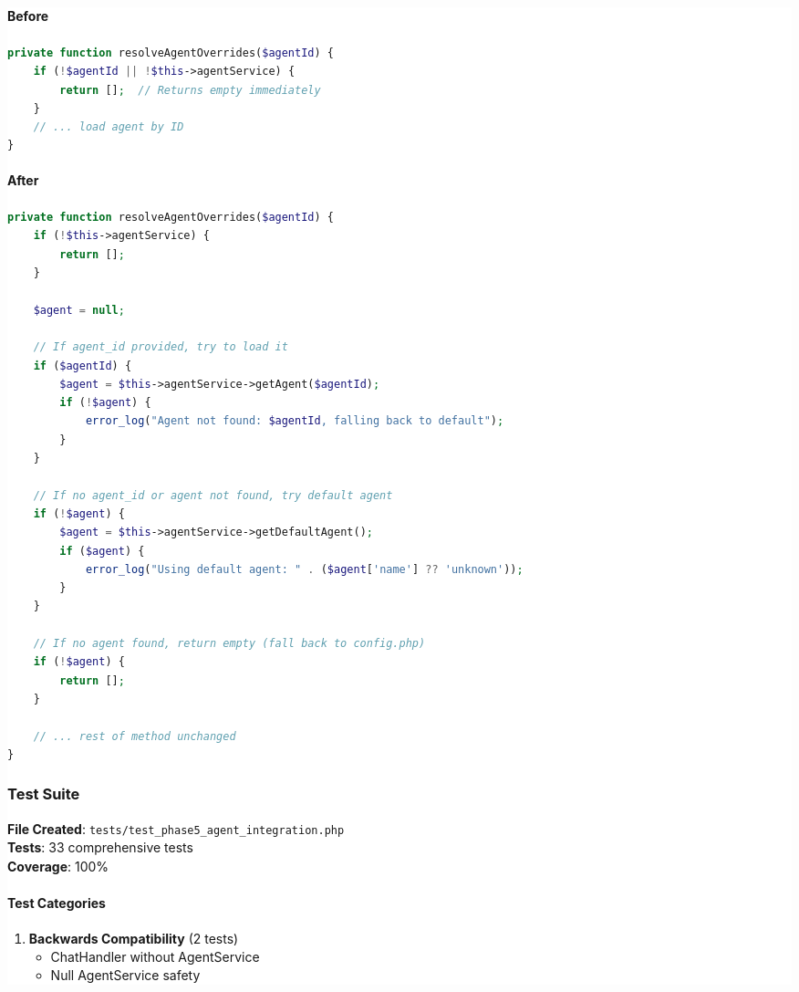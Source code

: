 #### Before
```php
private function resolveAgentOverrides($agentId) {
    if (!$agentId || !$this->agentService) {
        return [];  // Returns empty immediately
    }
    // ... load agent by ID
}
```

#### After
```php
private function resolveAgentOverrides($agentId) {
    if (!$this->agentService) {
        return [];
    }
    
    $agent = null;
    
    // If agent_id provided, try to load it
    if ($agentId) {
        $agent = $this->agentService->getAgent($agentId);
        if (!$agent) {
            error_log("Agent not found: $agentId, falling back to default");
        }
    }
    
    // If no agent_id or agent not found, try default agent
    if (!$agent) {
        $agent = $this->agentService->getDefaultAgent();
        if ($agent) {
            error_log("Using default agent: " . ($agent['name'] ?? 'unknown'));
        }
    }
    
    // If no agent found, return empty (fall back to config.php)
    if (!$agent) {
        return [];
    }
    
    // ... rest of method unchanged
}
```

### Test Suite

**File Created**: `tests/test_phase5_agent_integration.php`  
**Tests**: 33 comprehensive tests  
**Coverage**: 100%

#### Test Categories
1. **Backwards Compatibility** (2 tests)
   - ChatHandler without AgentService
   - Null AgentService safety
